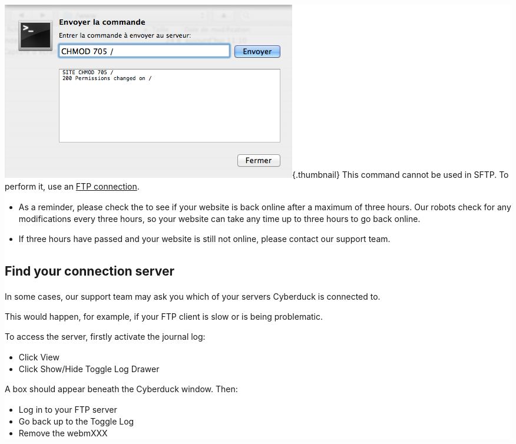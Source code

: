 ![cyberduck macOS](images/2360.png){.thumbnail}
This command cannot be used in SFTP. To perform it, use an [FTP connection](#utiliser_cyberduck_connexion_ftp).

- As a reminder, please check the to see if your website is back online after a maximum of three hours. Our robots check for any modifications every three hours, so your website can take any time up to three hours to go back online.

- If three hours have passed and your website is still not online, please contact our support team.

## Find your connection server
In some cases, our support team may ask you which of your servers Cyberduck is connected to.

This would happen, for example, if your FTP client is slow or is being problematic.

To access the server, firstly activate the journal log:

- Click View
- Click Show/Hide Toggle Log Drawer

A box should appear beneath the Cyberduck window. Then:

- Log in to your FTP server
- Go back up to the Toggle Log
- Remove the webmXXX
